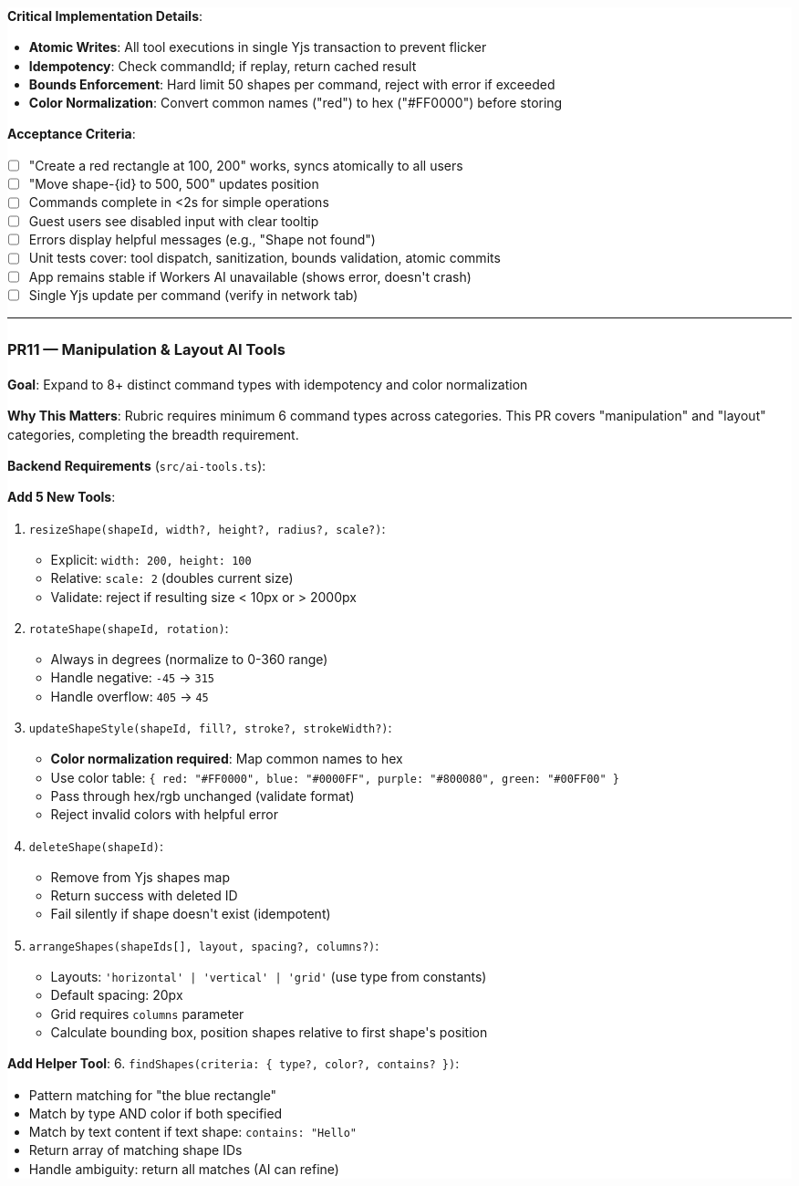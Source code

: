 **Critical Implementation Details**:
- **Atomic Writes**: All tool executions in single Yjs transaction to prevent flicker
- **Idempotency**: Check commandId; if replay, return cached result
- **Bounds Enforcement**: Hard limit 50 shapes per command, reject with error if exceeded
- **Color Normalization**: Convert common names ("red") to hex ("#FF0000") before storing

**Acceptance Criteria**:
- [ ] "Create a red rectangle at 100, 200" works, syncs atomically to all users
- [ ] "Move shape-{id} to 500, 500" updates position
- [ ] Commands complete in <2s for simple operations
- [ ] Guest users see disabled input with clear tooltip
- [ ] Errors display helpful messages (e.g., "Shape not found")
- [ ] Unit tests cover: tool dispatch, sanitization, bounds validation, atomic commits
- [ ] App remains stable if Workers AI unavailable (shows error, doesn't crash)
- [ ] Single Yjs update per command (verify in network tab)

---

### PR11 — Manipulation & Layout AI Tools
**Goal**: Expand to 8+ distinct command types with idempotency and color normalization

**Why This Matters**: Rubric requires minimum 6 command types across categories. This PR covers "manipulation" and "layout" categories, completing the breadth requirement.

**Backend Requirements** (`src/ai-tools.ts`):

**Add 5 New Tools**:
1. `resizeShape(shapeId, width?, height?, radius?, scale?)`:
   - Explicit: `width: 200, height: 100`
   - Relative: `scale: 2` (doubles current size)
   - Validate: reject if resulting size < 10px or > 2000px
   
2. `rotateShape(shapeId, rotation)`:
   - Always in degrees (normalize to 0-360 range)
   - Handle negative: `-45` → `315`
   - Handle overflow: `405` → `45`

3. `updateShapeStyle(shapeId, fill?, stroke?, strokeWidth?)`:
   - **Color normalization required**: Map common names to hex
   - Use color table: `{ red: "#FF0000", blue: "#0000FF", purple: "#800080", green: "#00FF00" }`
   - Pass through hex/rgb unchanged (validate format)
   - Reject invalid colors with helpful error

4. `deleteShape(shapeId)`:
   - Remove from Yjs shapes map
   - Return success with deleted ID
   - Fail silently if shape doesn't exist (idempotent)

5. `arrangeShapes(shapeIds[], layout, spacing?, columns?)`:
   - Layouts: `'horizontal' | 'vertical' | 'grid'` (use type from constants)
   - Default spacing: 20px
   - Grid requires `columns` parameter
   - Calculate bounding box, position shapes relative to first shape's position

**Add Helper Tool**:
6. `findShapes(criteria: { type?, color?, contains? })`:
   - Pattern matching for "the blue rectangle"
   - Match by type AND color if both specified
   - Match by text content if text shape: `contains: "Hello"`
   - Return array of matching shape IDs
   - Handle ambiguity: return all matches (AI can refine)
